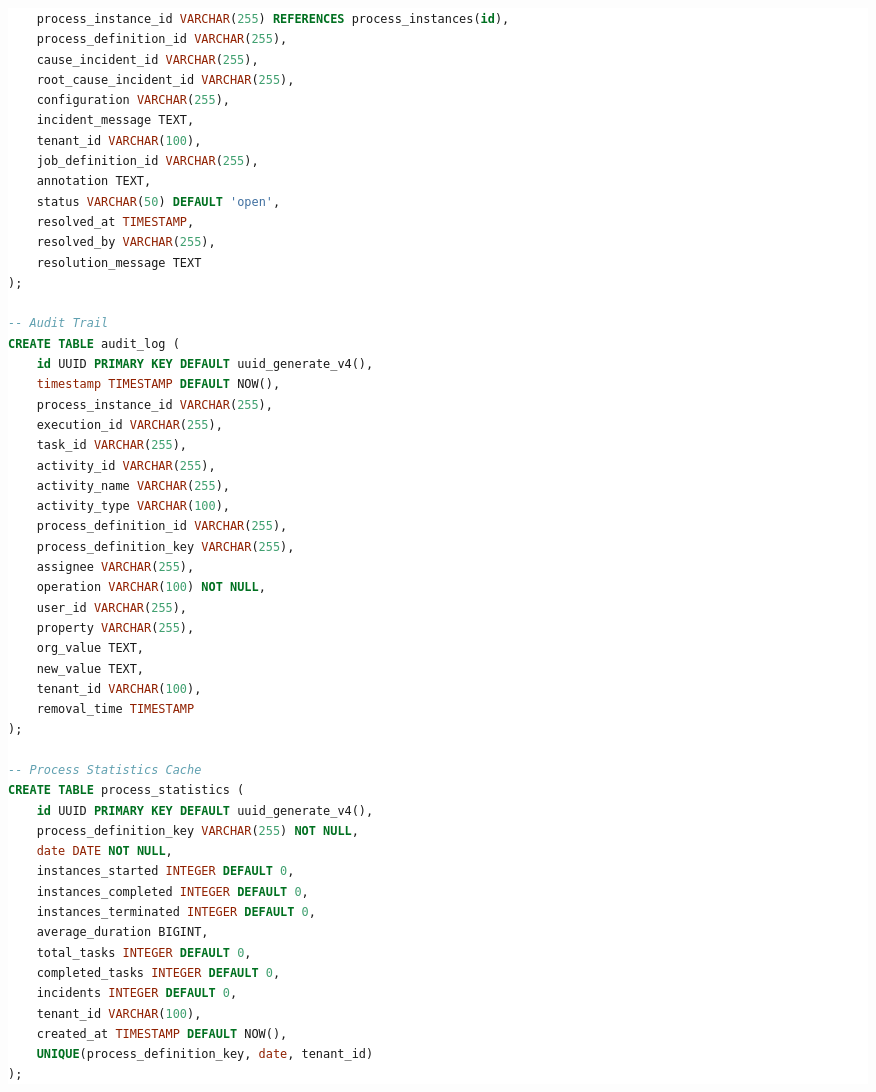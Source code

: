 ```sql
    process_instance_id VARCHAR(255) REFERENCES process_instances(id),
    process_definition_id VARCHAR(255),
    cause_incident_id VARCHAR(255),
    root_cause_incident_id VARCHAR(255),
    configuration VARCHAR(255),
    incident_message TEXT,
    tenant_id VARCHAR(100),
    job_definition_id VARCHAR(255),
    annotation TEXT,
    status VARCHAR(50) DEFAULT 'open',
    resolved_at TIMESTAMP,
    resolved_by VARCHAR(255),
    resolution_message TEXT
);

-- Audit Trail
CREATE TABLE audit_log (
    id UUID PRIMARY KEY DEFAULT uuid_generate_v4(),
    timestamp TIMESTAMP DEFAULT NOW(),
    process_instance_id VARCHAR(255),
    execution_id VARCHAR(255),
    task_id VARCHAR(255),
    activity_id VARCHAR(255),
    activity_name VARCHAR(255),
    activity_type VARCHAR(100),
    process_definition_id VARCHAR(255),
    process_definition_key VARCHAR(255),
    assignee VARCHAR(255),
    operation VARCHAR(100) NOT NULL,
    user_id VARCHAR(255),
    property VARCHAR(255),
    org_value TEXT,
    new_value TEXT,
    tenant_id VARCHAR(100),
    removal_time TIMESTAMP
);

-- Process Statistics Cache
CREATE TABLE process_statistics (
    id UUID PRIMARY KEY DEFAULT uuid_generate_v4(),
    process_definition_key VARCHAR(255) NOT NULL,
    date DATE NOT NULL,
    instances_started INTEGER DEFAULT 0,
    instances_completed INTEGER DEFAULT 0,
    instances_terminated INTEGER DEFAULT 0,
    average_duration BIGINT,
    total_tasks INTEGER DEFAULT 0,
    completed_tasks INTEGER DEFAULT 0,
    incidents INTEGER DEFAULT 0,
    tenant_id VARCHAR(100),
    created_at TIMESTAMP DEFAULT NOW(),
    UNIQUE(process_definition_key, date, tenant_id)
);
```
